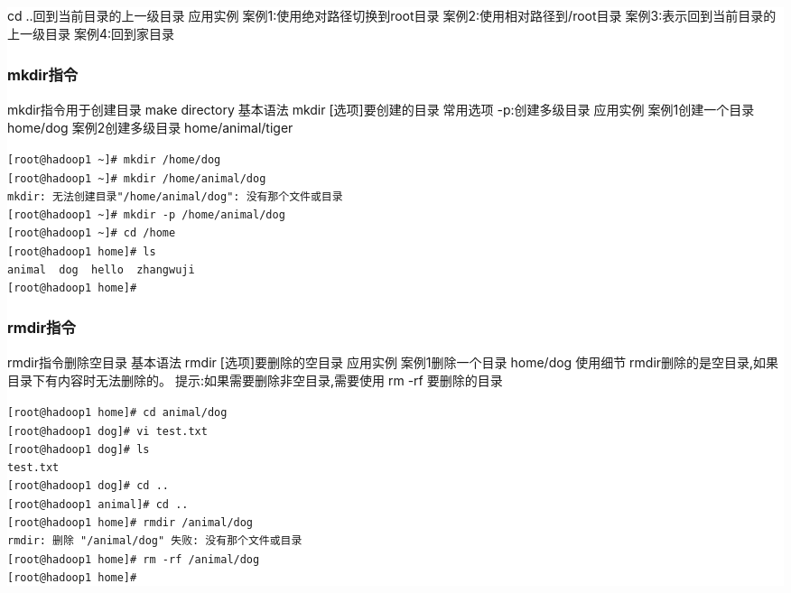 

cd ..回到当前目录的上一级目录
应用实例
案例1:使用绝对路径切换到root目录
案例2:使用相对路径到/root目录
案例3:表示回到当前目录的上一级目录
案例4:回到家目录

### mkdir指令

mkdir指令用于创建目录 make directory
基本语法
mkdir [选项]要创建的目录
常用选项
-p:创建多级目录
应用实例
案例1创建一个目录 home/dog
案例2创建多级目录 home/animal/tiger

```
[root@hadoop1 ~]# mkdir /home/dog
[root@hadoop1 ~]# mkdir /home/animal/dog
mkdir: 无法创建目录"/home/animal/dog": 没有那个文件或目录
[root@hadoop1 ~]# mkdir -p /home/animal/dog
[root@hadoop1 ~]# cd /home
[root@hadoop1 home]# ls
animal  dog  hello  zhangwuji
[root@hadoop1 home]# 
```

### rmdir指令

rmdir指令删除空目录
基本语法
rmdir [选项]要删除的空目录
应用实例
案例1删除一个目录 home/dog
使用细节
rmdir删除的是空目录,如果目录下有内容时无法删除的。
提示:如果需要删除非空目录,需要使用 rm -rf 要删除的目录

```
[root@hadoop1 home]# cd animal/dog
[root@hadoop1 dog]# vi test.txt
[root@hadoop1 dog]# ls
test.txt
[root@hadoop1 dog]# cd ..
[root@hadoop1 animal]# cd ..
[root@hadoop1 home]# rmdir /animal/dog
rmdir: 删除 "/animal/dog" 失败: 没有那个文件或目录
[root@hadoop1 home]# rm -rf /animal/dog
[root@hadoop1 home]# 
```
